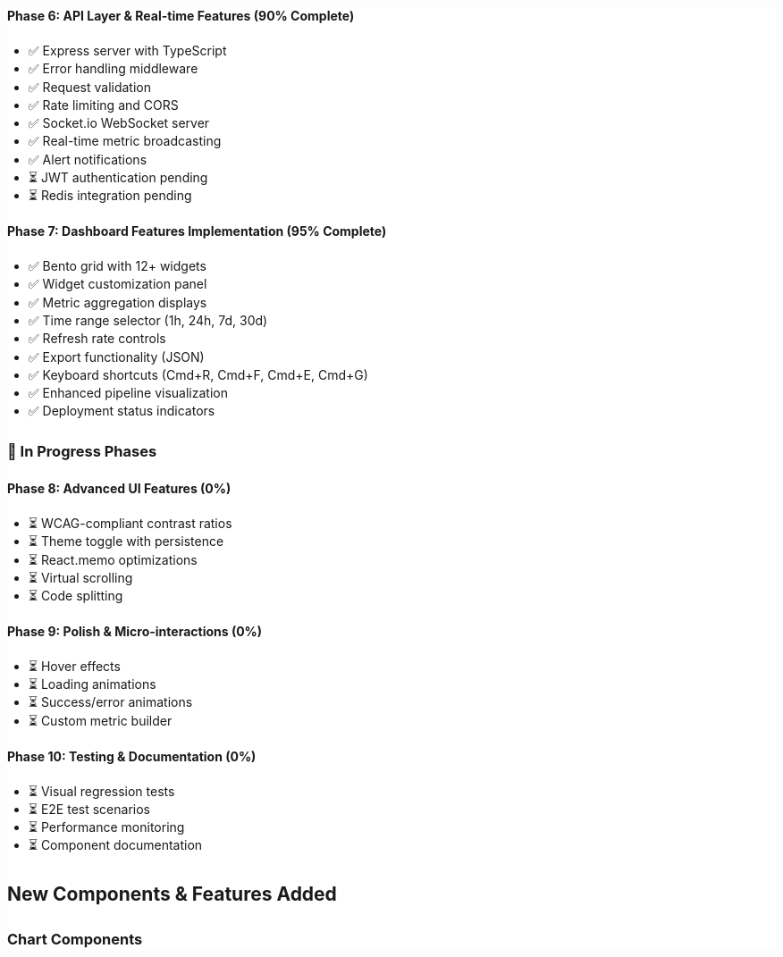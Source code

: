 #### Phase 6: API Layer & Real-time Features (90% Complete)

- ✅ Express server with TypeScript
- ✅ Error handling middleware
- ✅ Request validation
- ✅ Rate limiting and CORS
- ✅ Socket.io WebSocket server
- ✅ Real-time metric broadcasting
- ✅ Alert notifications
- ⏳ JWT authentication pending
- ⏳ Redis integration pending

#### Phase 7: Dashboard Features Implementation (95% Complete)

- ✅ Bento grid with 12+ widgets
- ✅ Widget customization panel
- ✅ Metric aggregation displays
- ✅ Time range selector (1h, 24h, 7d, 30d)
- ✅ Refresh rate controls
- ✅ Export functionality (JSON)
- ✅ Keyboard shortcuts (Cmd+R, Cmd+F, Cmd+E, Cmd+G)
- ✅ Enhanced pipeline visualization
- ✅ Deployment status indicators

### 🔄 In Progress Phases

#### Phase 8: Advanced UI Features (0%)

- ⏳ WCAG-compliant contrast ratios
- ⏳ Theme toggle with persistence
- ⏳ React.memo optimizations
- ⏳ Virtual scrolling
- ⏳ Code splitting

#### Phase 9: Polish & Micro-interactions (0%)

- ⏳ Hover effects
- ⏳ Loading animations
- ⏳ Success/error animations
- ⏳ Custom metric builder

#### Phase 10: Testing & Documentation (0%)

- ⏳ Visual regression tests
- ⏳ E2E test scenarios
- ⏳ Performance monitoring
- ⏳ Component documentation

## New Components & Features Added

### Chart Components
